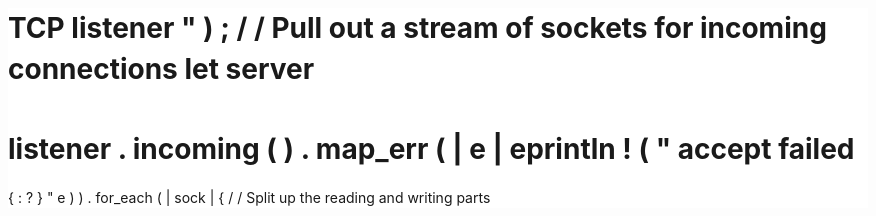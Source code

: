 TCP
listener
"
)
;
/
/
Pull
out
a
stream
of
sockets
for
incoming
connections
let
server
=
listener
.
incoming
(
)
.
map_err
(
|
e
|
eprintln
!
(
"
accept
failed
=
{
:
?
}
"
e
)
)
.
for_each
(
|
sock
|
{
/
/
Split
up
the
reading
and
writing
parts